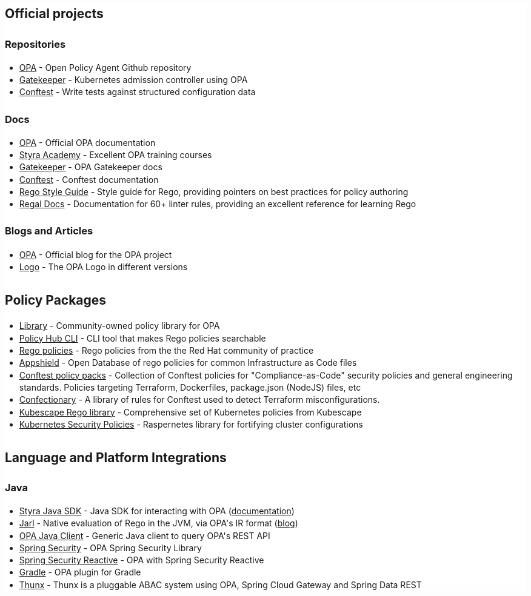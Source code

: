 ## Official projects

### Repositories

- [OPA](https://github.com/open-policy-agent/opa) - Open Policy Agent Github repository
- [Gatekeeper](https://github.com/open-policy-agent/gatekeeper) - Kubernetes admission controller using OPA
- [Conftest](https://github.com/open-policy-agent/conftest) - Write tests against structured configuration data

### Docs

- [OPA](https://www.openpolicyagent.org/docs/) - Official OPA documentation
- [Styra Academy](https://academy.styra.com/) - Excellent OPA training courses
- [Gatekeeper](https://open-policy-agent.github.io/gatekeeper/website/docs/) - OPA Gatekeeper docs
- [Conftest](https://www.conftest.dev/) - Conftest documentation
- [Rego Style Guide](https://github.com/StyraInc/rego-style-guide) - Style guide for Rego, providing pointers on best practices for policy authoring
- [Regal Docs](https://docs.styra.com/regal) - Documentation for 60+ linter rules, providing an excellent reference for learning Rego

### Blogs and Articles

- [OPA](https://blog.openpolicyagent.org/) - Official blog for the OPA project
- [Logo](https://cncf-branding.netlify.app/projects/opa/) - The OPA Logo in different versions

## Policy Packages

- [Library](https://github.com/open-policy-agent/library) - Community-owned policy library for OPA
- [Policy Hub CLI](https://github.com/policy-hub/policy-hub-cli) - CLI tool that makes Rego policies searchable
- [Rego policies](https://github.com/redhat-cop/rego-policies) - Rego policies from the the Red Hat community of practice
- [Appshield](https://github.com/aquasecurity/appshield) - Open Database of rego policies for common Infrastructure as Code files
- [Conftest policy packs](https://github.com/rallyhealth/conftest-policy-packs) - Collection of Conftest policies for "Compliance-as-Code" security policies and general engineering standards. Policies targeting Terraform, Dockerfiles, package.json (NodeJS) files, etc
- [Confectionary](https://github.com/Cigna/confectionery) - A library of rules for Conftest used to detect Terraform misconfigurations.
- [Kubescape Rego library](https://github.com/kubescape/regolibrary) - Comprehensive set of Kubernetes policies from Kubescape
- [Kubernetes Security Policies](https://github.com/raspbernetes/k8s-security-policies) - Raspernetes library for fortifying cluster configurations

## Language and Platform Integrations

### Java

- [Styra Java SDK](https://github.com/StyraInc/opa-java) - Java SDK for interacting with OPA ([documentation](https://docs.styra.com/sdk))
- [Jarl](https://github.com/johanfylling/jarl) - Native evaluation of Rego in the JVM, via OPA's IR format ([blog](https://blog.openpolicyagent.org/i-have-a-plan-exploring-the-opa-intermediate-representation-ir-format-7319cd94b37d))
- [OPA Java Client](https://github.com/Bisnode/opa-java-client) - Generic Java client to query OPA's REST API
- [Spring Security](https://github.com/Bisnode/opa-spring-security) - OPA Spring Security Library
- [Spring Security Reactive](https://github.com/massenz/jwt-opa) - OPA with Spring Security Reactive
- [Gradle](https://github.com/Bisnode/opa-gradle-plugin) - OPA plugin for Gradle
- [Thunx](https://github.com/xenit-eu/thunx) - Thunx is a pluggable ABAC system using OPA, Spring Cloud Gateway and Spring Data REST
